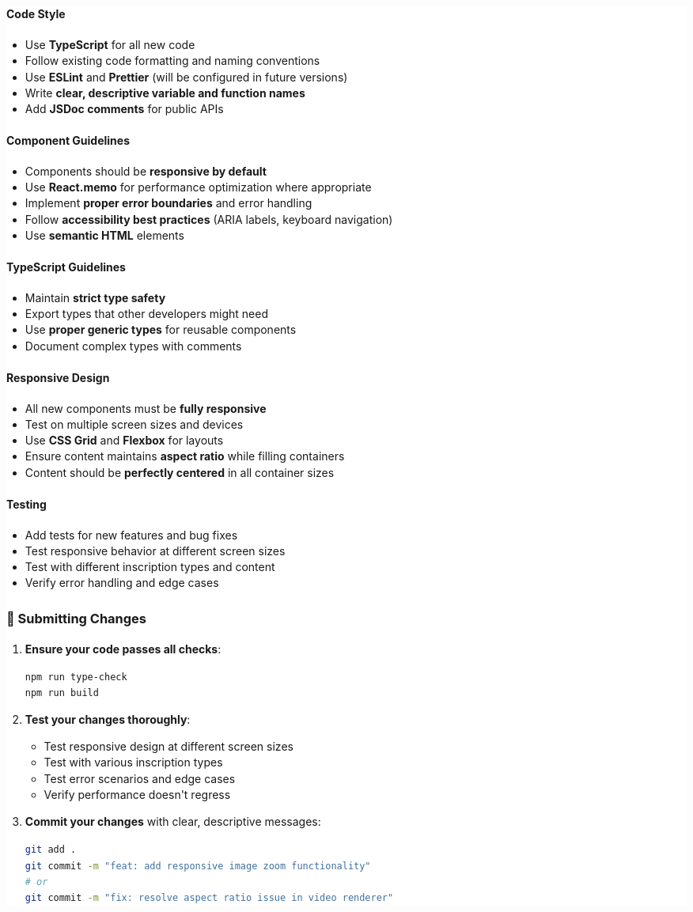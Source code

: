 #### Code Style
- Use **TypeScript** for all new code
- Follow existing code formatting and naming conventions
- Use **ESLint** and **Prettier** (will be configured in future versions)
- Write **clear, descriptive variable and function names**
- Add **JSDoc comments** for public APIs

#### Component Guidelines
- Components should be **responsive by default**
- Use **React.memo** for performance optimization where appropriate
- Implement **proper error boundaries** and error handling
- Follow **accessibility best practices** (ARIA labels, keyboard navigation)
- Use **semantic HTML** elements

#### TypeScript Guidelines
- Maintain **strict type safety**
- Export types that other developers might need
- Use **proper generic types** for reusable components
- Document complex types with comments

#### Responsive Design
- All new components must be **fully responsive**
- Test on multiple screen sizes and devices
- Use **CSS Grid** and **Flexbox** for layouts
- Ensure content maintains **aspect ratio** while filling containers
- Content should be **perfectly centered** in all container sizes

#### Testing
- Add tests for new features and bug fixes
- Test responsive behavior at different screen sizes
- Test with different inscription types and content
- Verify error handling and edge cases

### 🚀 Submitting Changes

1. **Ensure your code passes all checks**:
   ```bash
   npm run type-check
   npm run build
   ```

2. **Test your changes thoroughly**:
   - Test responsive design at different screen sizes
   - Test with various inscription types
   - Test error scenarios and edge cases
   - Verify performance doesn't regress

3. **Commit your changes** with clear, descriptive messages:
   ```bash
   git add .
   git commit -m "feat: add responsive image zoom functionality"
   # or
   git commit -m "fix: resolve aspect ratio issue in video renderer"
   ```
